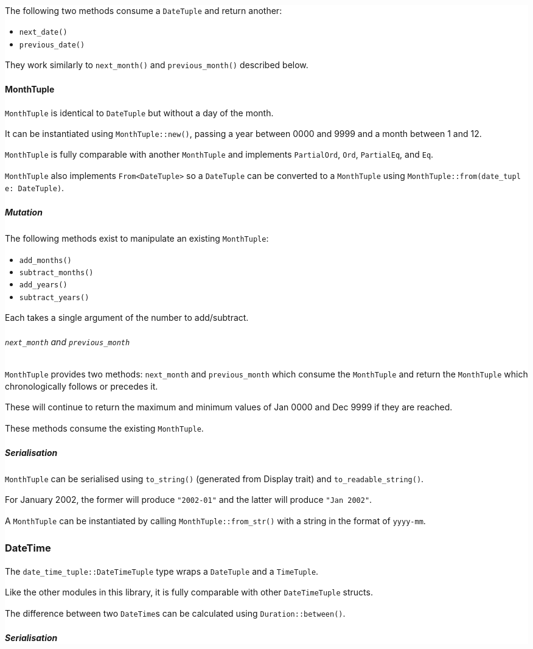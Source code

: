 The following two methods consume a `DateTuple` and return another:

-   `next_date()`
-   `previous_date()`

They work similarly to `next_month()` and `previous_month()` described below.

#### MonthTuple

`MonthTuple` is identical to `DateTuple` but without a day of the month.

It can be instantiated using `MonthTuple::new()`, passing a year between 0000 and 9999 and a month between 1 and 12.

`MonthTuple` is fully comparable with another `MonthTuple` and implements `PartialOrd`, `Ord`, `PartialEq`, and `Eq`.

`MonthTuple` also implements `From<DateTuple>` so a `DateTuple` can be converted to a `MonthTuple` using `MonthTuple::from(date_tuple: DateTuple)`.

##### Mutation

The following methods exist to manipulate an existing `MonthTuple`:

-   `add_months()`
-   `subtract_months()`
-   `add_years()`
-   `subtract_years()`

Each takes a single argument of the number to add/subtract.

###### `next_month` and `previous_month`

`MonthTuple` provides two methods: `next_month` and `previous_month` which consume the `MonthTuple` and return the `MonthTuple` which chronologically follows or precedes it.

These will continue to return the maximum and minimum values of Jan 0000 and Dec 9999 if they are reached.

These methods consume the existing `MonthTuple`.

##### Serialisation

`MonthTuple` can be serialised using `to_string()` (generated from Display trait) and `to_readable_string()`.

For January 2002, the former will produce `"2002-01"` and the latter will produce `"Jan 2002"`.

A `MonthTuple` can be instantiated by calling `MonthTuple::from_str()` with a string in the format of `yyyy-mm`.

### DateTime

The `date_time_tuple::DateTimeTuple` type wraps a `DateTuple` and a `TimeTuple`.

Like the other modules in this library, it is fully comparable with other `DateTimeTuple` structs.

The difference between two `DateTime`s can be calculated using `Duration::between()`.

##### Serialisation
